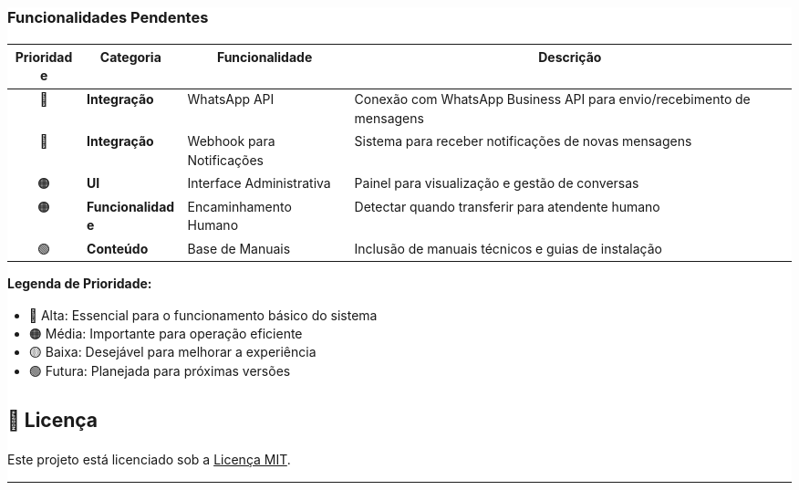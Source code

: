 ### Funcionalidades Pendentes

| Prioridade | Categoria          | Funcionalidade            | Descrição                                                             |
| :--------: | ------------------ | ------------------------- | --------------------------------------------------------------------- |
|     🔴     | **Integração**     | WhatsApp API              | Conexão com WhatsApp Business API para envio/recebimento de mensagens |
|     🔴     | **Integração**     | Webhook para Notificações | Sistema para receber notificações de novas mensagens                  |
|     🟠     | **UI**             | Interface Administrativa  | Painel para visualização e gestão de conversas                        |
|     🟠     | **Funcionalidade** | Encaminhamento Humano     | Detectar quando transferir para atendente humano                      |
|     🟢     | **Conteúdo**       | Base de Manuais           | Inclusão de manuais técnicos e guias de instalação                    |

**Legenda de Prioridade:**

- 🔴 Alta: Essencial para o funcionamento básico do sistema
- 🟠 Média: Importante para operação eficiente
- 🟡 Baixa: Desejável para melhorar a experiência
- 🟢 Futura: Planejada para próximas versões

## 📄 Licença

Este projeto está licenciado sob a [Licença MIT](LICENSE).

---
